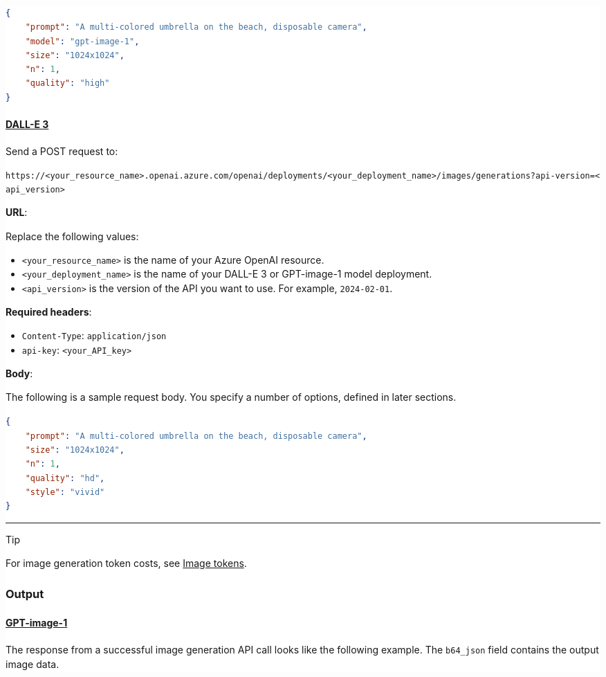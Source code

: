 ```json
{
    "prompt": "A multi-colored umbrella on the beach, disposable camera",
    "model": "gpt-image-1",
    "size": "1024x1024", 
    "n": 1,
    "quality": "high"
}
```

#### [DALL-E 3](#tab/dalle-3)

Send a POST request to:

```
https://<your_resource_name>.openai.azure.com/openai/deployments/<your_deployment_name>/images/generations?api-version=<api_version>
```

**URL**:

Replace the following values:
- `<your_resource_name>` is the name of your Azure OpenAI resource.
- `<your_deployment_name>` is the name of your DALL-E 3 or GPT-image-1 model deployment.
- `<api_version>` is the version of the API you want to use. For example, `2024-02-01`.

**Required headers**:
- `Content-Type`: `application/json`
- `api-key`: `<your_API_key>`

**Body**:

The following is a sample request body. You specify a number of options, defined in later sections.

```json
{
    "prompt": "A multi-colored umbrella on the beach, disposable camera",
    "size": "1024x1024", 
    "n": 1,
    "quality": "hd", 
    "style": "vivid"
}
```

---

> [!TIP]
> For image generation token costs, see [Image tokens](../overview.md#image-generation-tokens).


### Output

#### [GPT-image-1](#tab/gpt-image-1)


The response from a successful image generation API call looks like the following example. The `b64_json` field contains the output image data.
